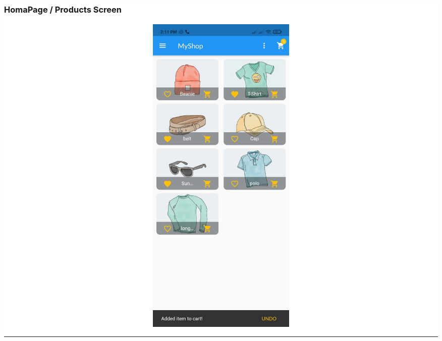 ### HomaPage / Products Screen
<div align='center'>
<img height="600px" src="https://raw.githubusercontent.com/GeekAbdou/iShop/main/images/2.jpeg">
<hr/>
</div>
